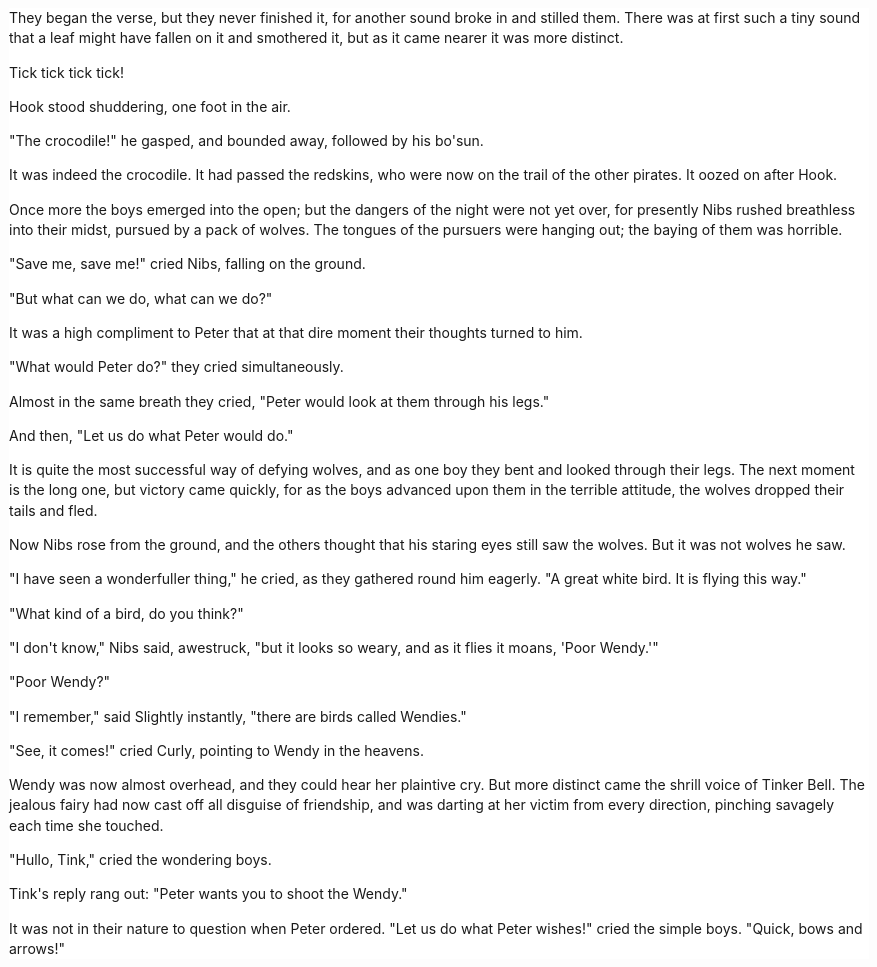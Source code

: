 
They began the verse, but they never finished it, for another sound broke in and stilled them. There was at first such a tiny sound that a leaf might have fallen on it and smothered it, but as it came nearer it was more distinct. 

Tick tick tick tick! 

Hook stood shuddering, one foot in the air. 

"The crocodile!" he gasped, and bounded away, followed by his bo'sun. 

It was indeed the crocodile. It had passed the redskins, who were now on the trail of the other pirates. It oozed on after Hook. 

Once more the boys emerged into the open; but the dangers of the night were not yet over, for presently Nibs rushed breathless into their midst, pursued by a pack of wolves. The tongues of the pursuers were hanging out; the baying of them was horrible. 

"Save me, save me!" cried Nibs, falling on the ground. 

"But what can we do, what can we do?" 

It was a high compliment to Peter that at that dire moment their thoughts turned to him. 

"What would Peter do?" they cried simultaneously. 

Almost in the same breath they cried, "Peter would look at them through his legs." 

And then, "Let us do what Peter would do." 

It is quite the most successful way of defying wolves, and as one boy they bent and looked through their legs. The next moment is the long one, but victory came quickly, for as the boys advanced upon them in the terrible attitude, the wolves dropped their tails and fled. 

Now Nibs rose from the ground, and the others thought that his staring eyes still saw the wolves. But it was not wolves he saw. 

"I have seen a wonderfuller thing," he cried, as they gathered round him eagerly. "A great white bird. It is flying this way." 

"What kind of a bird, do you think?" 

"I don't know," Nibs said, awestruck, "but it looks so weary, and as it flies it moans, 'Poor Wendy.'" 

"Poor Wendy?" 

"I remember," said Slightly instantly, "there are birds called Wendies." 

"See, it comes!" cried Curly, pointing to Wendy in the heavens. 

Wendy was now almost overhead, and they could hear her plaintive cry. But more distinct came the shrill voice of Tinker Bell. The jealous fairy had now cast off all disguise of friendship, and was darting at her victim from every direction, pinching savagely each time she touched. 

"Hullo, Tink," cried the wondering boys. 

Tink's reply rang out: "Peter wants you to shoot the Wendy." 

It was not in their nature to question when Peter ordered. "Let us do what Peter wishes!" cried the simple boys. "Quick, bows and arrows!" 
